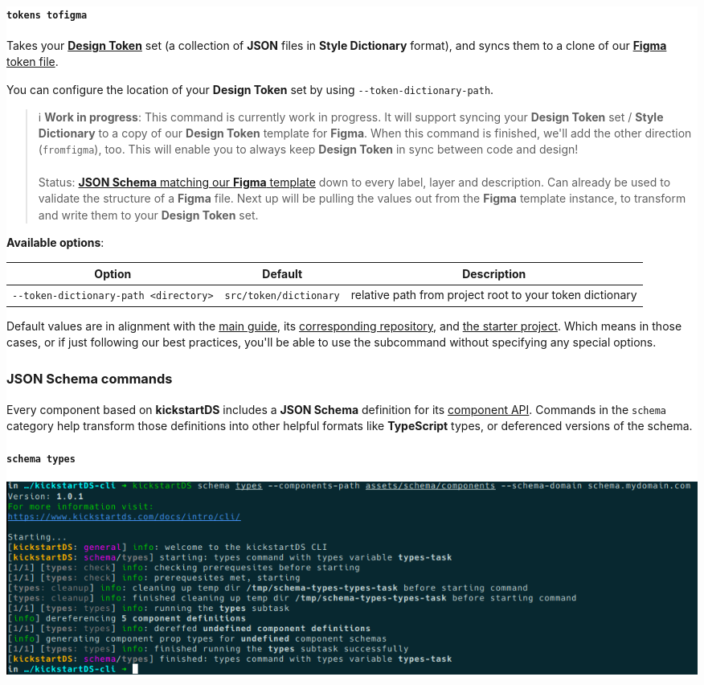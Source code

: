 #### `tokens tofigma`

Takes your [**Design Token**](https://www.kickstartDS.com/docs/foundations/token/design-token/) set (a collection of **JSON** files in **Style Dictionary** format), and syncs them to a clone of our [**Figma** token file](https://www.figma.com/file/2nRO6XaRhIlRD9TEiCq1gP/kickstartDS-Design-Token-Blog-Example?node-id=0%3A1&t=qEYtlUYDCZKuM5mZ-1).

You can configure the location of your **Design Token** set by using `--token-dictionary-path`.

> :information_source: **Work in progress**: This command is currently work in progress. It will support syncing your **Design Token** set / **Style Dictionary** to a copy of our **Design Token** template for **Figma**. When this command is finished, we'll add the other direction (`fromfigma`), too. This will enable you to always keep **Design Token** in sync between code and design!<br><br>Status: [**JSON Schema** matching our **Figma** template](https://github.com/kickstartDS/kickstartDS-cli/blob/next/assets/tokens/figma/figma-tokens.schema.json) down to every label, layer and description. Can already be used to validate the structure of a **Figma** file. Next up will be pulling the values out from the **Figma** template instance, to transform and write them to your **Design Token** set.

**Available options**:

| Option                                | Default                | Description                                              |
| ------------------------------------- | ---------------------- | -------------------------------------------------------- |
| `--token-dictionary-path <directory>` | `src/token/dictionary` | relative path from project root to your token dictionary |

Default values are in alignment with the [main guide](https://www.kickstartDS.com/docs/guides/create/), its [corresponding repository](https://github.com/kickstartDS/ds-guide), and [the starter project](https://github.com/kickstartDS/ds-starter). Which means in those cases, or if just following our best practices, you'll be able to use the subcommand without specifying any special options.

### **JSON Schema** commands

Every component based on **kickstartDS** includes a **JSON Schema** definition for its [component API](https://www.kickstartDS.com/docs/foundations/components/component-api). Commands in the `schema` category help transform those definitions into other helpful formats like **TypeScript** types, or deferenced versions of the schema.

#### `schema types`

![Screenshot of the kickstartDS CLI schema types subcommand](assets/screenshot-cli-schema-types.png)
